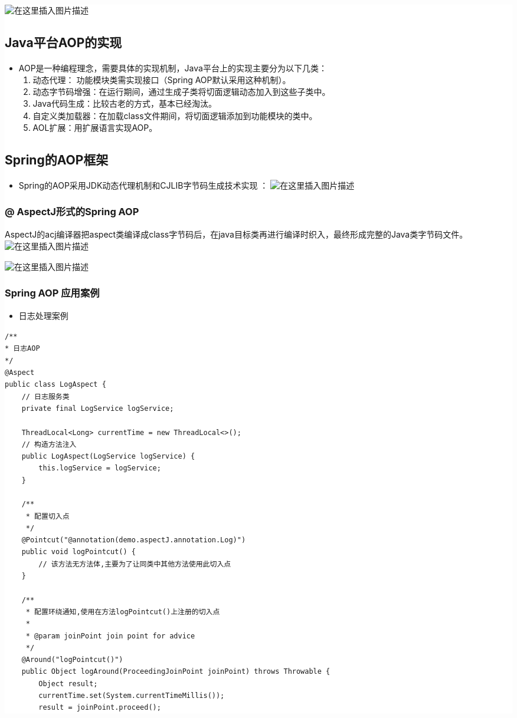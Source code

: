 ![在这里插入图片描述](https://img-blog.csdnimg.cn/20200805103759678.png?x-oss-process=image/watermark,type_ZmFuZ3poZW5naGVpdGk,shadow_10,text_aHR0cHM6Ly9ibG9nLmNzZG4ubmV0L2pwZ3podQ==,size_16,color_FFFFFF,t_70)



## Java平台AOP的实现

- AOP是一种编程理念，需要具体的实现机制，Java平台上的实现主要分为以下几类：
  1. 动态代理： 功能模块类需实现接口（Spring AOP默认采用这种机制）。
  2. 动态字节码增强：在运行期间，通过生成子类将切面逻辑动态加入到这些子类中。
  3. Java代码生成：比较古老的方式，基本已经淘汰。
  4. 自定义类加载器：在加载class文件期间，将切面逻辑添加到功能模块的类中。
  5. AOL扩展：用扩展语言实现AOP。

## Spring的AOP框架

- Spring的AOP采用JDK动态代理机制和CJLIB字节码生成技术实现 ：
  ![在这里插入图片描述](https://img-blog.csdnimg.cn/20200805113111825.png?x-oss-process=image/watermark,type_ZmFuZ3poZW5naGVpdGk,shadow_10,text_aHR0cHM6Ly9ibG9nLmNzZG4ubmV0L2pwZ3podQ==,size_16,color_FFFFFF,t_70)

### @ AspectJ形式的Spring AOP

AspectJ的acj编译器把aspect类编译成class字节码后，在java目标类再进行编译时织入，最终形成完整的Java类字节码文件。
![在这里插入图片描述](https://img-blog.csdnimg.cn/20200805125557860.png?x-oss-process=image/watermark,type_ZmFuZ3poZW5naGVpdGk,shadow_10,text_aHR0cHM6Ly9ibG9nLmNzZG4ubmV0L2pwZ3podQ==,size_16,color_FFFFFF,t_70)

![在这里插入图片描述](https://img-blog.csdnimg.cn/20200805125844839.png?x-oss-process=image/watermark,type_ZmFuZ3poZW5naGVpdGk,shadow_10,text_aHR0cHM6Ly9ibG9nLmNzZG4ubmV0L2pwZ3podQ==,size_16,color_FFFFFF,t_70)



### Spring AOP 应用案例

- 日志处理案例

```
/**
* 日志AOP
*/
@Aspect
public class LogAspect {
	// 日志服务类
    private final LogService logService;

    ThreadLocal<Long> currentTime = new ThreadLocal<>();
	// 构造方法注入
    public LogAspect(LogService logService) {
        this.logService = logService;
    }

    /**
     * 配置切入点
     */
    @Pointcut("@annotation(demo.aspectJ.annotation.Log)")
    public void logPointcut() {
        // 该方法无方法体,主要为了让同类中其他方法使用此切入点
    }

    /**
     * 配置环绕通知,使用在方法logPointcut()上注册的切入点
     *
     * @param joinPoint join point for advice
     */
    @Around("logPointcut()")
    public Object logAround(ProceedingJoinPoint joinPoint) throws Throwable {
        Object result;
        currentTime.set(System.currentTimeMillis());
        result = joinPoint.proceed();
```